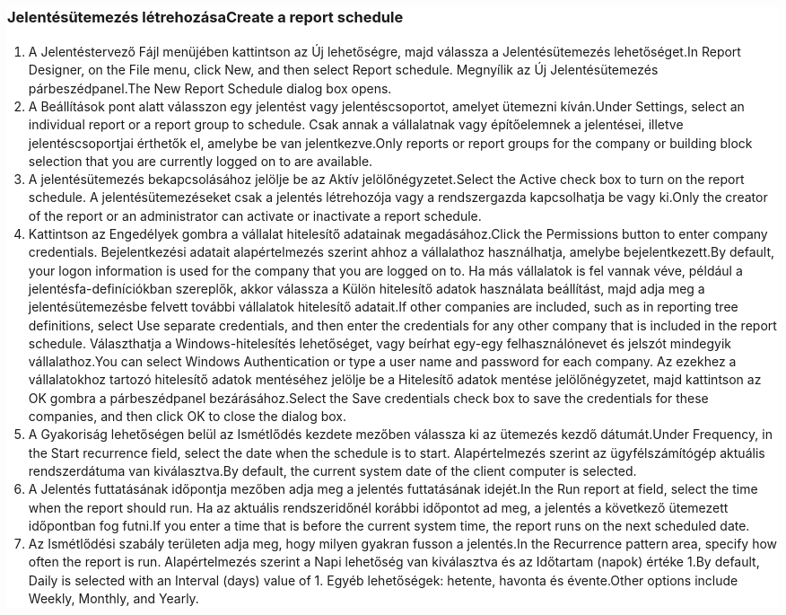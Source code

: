 
### <a name="create-a-report-schedule"></a><span data-ttu-id="fbaa2-137">Jelentésütemezés létrehozása</span><span class="sxs-lookup"><span data-stu-id="fbaa2-137">Create a report schedule</span></span>

1.  <span data-ttu-id="fbaa2-138">A Jelentéstervező Fájl menüjében kattintson az Új lehetőségre, majd válassza a Jelentésütemezés lehetőséget.</span><span class="sxs-lookup"><span data-stu-id="fbaa2-138">In Report Designer, on the File menu, click New, and then select Report schedule.</span></span> <span data-ttu-id="fbaa2-139">Megnyílik az Új Jelentésütemezés párbeszédpanel.</span><span class="sxs-lookup"><span data-stu-id="fbaa2-139">The New Report Schedule dialog box opens.</span></span>
2.  <span data-ttu-id="fbaa2-140">A Beállítások pont alatt válasszon egy jelentést vagy jelentéscsoportot, amelyet ütemezni kíván.</span><span class="sxs-lookup"><span data-stu-id="fbaa2-140">Under Settings, select an individual report or a report group to schedule.</span></span> <span data-ttu-id="fbaa2-141">Csak annak a vállalatnak vagy építőelemnek a jelentései, illetve jelentéscsoportjai érthetők el, amelybe be van jelentkezve.</span><span class="sxs-lookup"><span data-stu-id="fbaa2-141">Only reports or report groups for the company or building block selection that you are currently logged on to are available.</span></span>
3.  <span data-ttu-id="fbaa2-142">A jelentésütemezés bekapcsolásához jelölje be az Aktív jelölőnégyzetet.</span><span class="sxs-lookup"><span data-stu-id="fbaa2-142">Select the Active check box to turn on the report schedule.</span></span> <span data-ttu-id="fbaa2-143">A jelentésütemezéseket csak a jelentés létrehozója vagy a rendszergazda kapcsolhatja be vagy ki.</span><span class="sxs-lookup"><span data-stu-id="fbaa2-143">Only the creator of the report or an administrator can activate or inactivate a report schedule.</span></span>
4.  <span data-ttu-id="fbaa2-144">Kattintson az Engedélyek gombra a vállalat hitelesítő adatainak megadásához.</span><span class="sxs-lookup"><span data-stu-id="fbaa2-144">Click the Permissions button to enter company credentials.</span></span> <span data-ttu-id="fbaa2-145">Bejelentkezési adatait alapértelmezés szerint ahhoz a vállalathoz használhatja, amelybe bejelentkezett.</span><span class="sxs-lookup"><span data-stu-id="fbaa2-145">By default, your logon information is used for the company that you are logged on to.</span></span> <span data-ttu-id="fbaa2-146">Ha más vállalatok is fel vannak véve, például a jelentésfa-definíciókban szereplők, akkor válassza a Külön hitelesítő adatok használata beállítást, majd adja meg a jelentésütemezésbe felvett további vállalatok hitelesítő adatait.</span><span class="sxs-lookup"><span data-stu-id="fbaa2-146">If other companies are included, such as in reporting tree definitions, select Use separate credentials, and then enter the credentials for any other company that is included in the report schedule.</span></span> <span data-ttu-id="fbaa2-147">Választhatja a Windows-hitelesítés lehetőséget, vagy beírhat egy-egy felhasználónevet és jelszót mindegyik vállalathoz.</span><span class="sxs-lookup"><span data-stu-id="fbaa2-147">You can select Windows Authentication or type a user name and password for each company.</span></span> <span data-ttu-id="fbaa2-148">Az ezekhez a vállalatokhoz tartozó hitelesítő adatok mentéséhez jelölje be a Hitelesítő adatok mentése jelölőnégyzetet, majd kattintson az OK gombra a párbeszédpanel bezárásához.</span><span class="sxs-lookup"><span data-stu-id="fbaa2-148">Select the Save credentials check box to save the credentials for these companies, and then click OK to close the dialog box.</span></span>
5.  <span data-ttu-id="fbaa2-149">A Gyakoriság lehetőségen belül az Ismétlődés kezdete mezőben válassza ki az ütemezés kezdő dátumát.</span><span class="sxs-lookup"><span data-stu-id="fbaa2-149">Under Frequency, in the Start recurrence field, select the date when the schedule is to start.</span></span> <span data-ttu-id="fbaa2-150">Alapértelmezés szerint az ügyfélszámítógép aktuális rendszerdátuma van kiválasztva.</span><span class="sxs-lookup"><span data-stu-id="fbaa2-150">By default, the current system date of the client computer is selected.</span></span>
6.  <span data-ttu-id="fbaa2-151">A Jelentés futtatásának időpontja mezőben adja meg a jelentés futtatásának idejét.</span><span class="sxs-lookup"><span data-stu-id="fbaa2-151">In the Run report at field, select the time when the report should run.</span></span> <span data-ttu-id="fbaa2-152">Ha az aktuális rendszeridőnél korábbi időpontot ad meg, a jelentés a következő ütemezett időpontban fog futni.</span><span class="sxs-lookup"><span data-stu-id="fbaa2-152">If you enter a time that is before the current system time, the report runs on the next scheduled date.</span></span>
7.  <span data-ttu-id="fbaa2-153">Az Ismétlődési szabály területen adja meg, hogy milyen gyakran fusson a jelentés.</span><span class="sxs-lookup"><span data-stu-id="fbaa2-153">In the Recurrence pattern area, specify how often the report is run.</span></span> <span data-ttu-id="fbaa2-154">Alapértelmezés szerint a Napi lehetőség van kiválasztva és az Időtartam (napok) értéke 1.</span><span class="sxs-lookup"><span data-stu-id="fbaa2-154">By default, Daily is selected with an Interval (days) value of 1.</span></span> <span data-ttu-id="fbaa2-155">Egyéb lehetőségek: hetente, havonta és évente.</span><span class="sxs-lookup"><span data-stu-id="fbaa2-155">Other options include Weekly, Monthly, and Yearly.</span></span>
